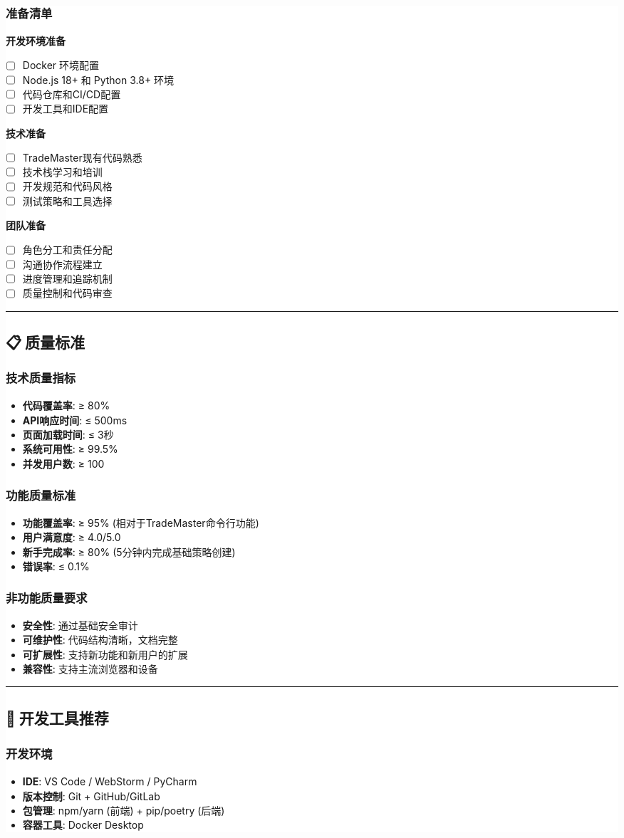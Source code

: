 ### 准备清单

**开发环境准备**
- [ ] Docker 环境配置
- [ ] Node.js 18+ 和 Python 3.8+ 环境
- [ ] 代码仓库和CI/CD配置
- [ ] 开发工具和IDE配置

**技术准备**
- [ ] TradeMaster现有代码熟悉
- [ ] 技术栈学习和培训
- [ ] 开发规范和代码风格
- [ ] 测试策略和工具选择

**团队准备**
- [ ] 角色分工和责任分配
- [ ] 沟通协作流程建立
- [ ] 进度管理和追踪机制
- [ ] 质量控制和代码审查

---

## 📋 质量标准

### 技术质量指标
- **代码覆盖率**: ≥ 80%
- **API响应时间**: ≤ 500ms  
- **页面加载时间**: ≤ 3秒
- **系统可用性**: ≥ 99.5%
- **并发用户数**: ≥ 100

### 功能质量标准
- **功能覆盖率**: ≥ 95% (相对于TradeMaster命令行功能)
- **用户满意度**: ≥ 4.0/5.0
- **新手完成率**: ≥ 80% (5分钟内完成基础策略创建)
- **错误率**: ≤ 0.1%

### 非功能质量要求
- **安全性**: 通过基础安全审计
- **可维护性**: 代码结构清晰，文档完整
- **可扩展性**: 支持新功能和新用户的扩展
- **兼容性**: 支持主流浏览器和设备

---

## 🔧 开发工具推荐

### 开发环境
- **IDE**: VS Code / WebStorm / PyCharm
- **版本控制**: Git + GitHub/GitLab
- **包管理**: npm/yarn (前端) + pip/poetry (后端)
- **容器工具**: Docker Desktop
